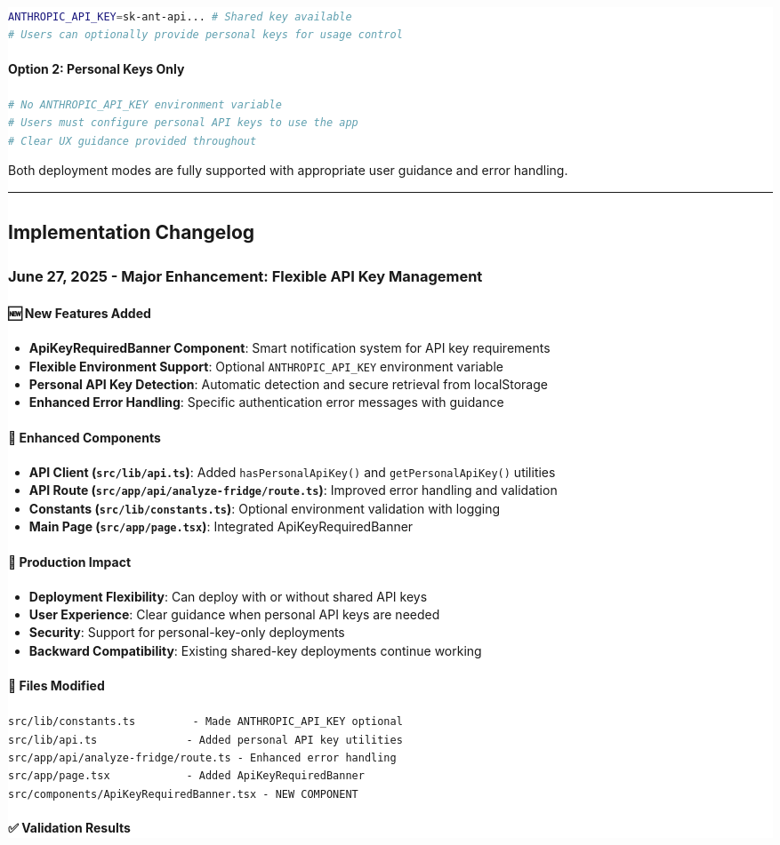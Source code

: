 ```bash
ANTHROPIC_API_KEY=sk-ant-api... # Shared key available
# Users can optionally provide personal keys for usage control
```

#### Option 2: Personal Keys Only

```bash
# No ANTHROPIC_API_KEY environment variable
# Users must configure personal API keys to use the app
# Clear UX guidance provided throughout
```

Both deployment modes are fully supported with appropriate user guidance and error handling.

---

## Implementation Changelog

### June 27, 2025 - Major Enhancement: Flexible API Key Management

#### 🆕 **New Features Added**

- **ApiKeyRequiredBanner Component**: Smart notification system for API key requirements
- **Flexible Environment Support**: Optional `ANTHROPIC_API_KEY` environment variable
- **Personal API Key Detection**: Automatic detection and secure retrieval from localStorage
- **Enhanced Error Handling**: Specific authentication error messages with guidance

#### 🔧 **Enhanced Components**

- **API Client (`src/lib/api.ts`)**: Added `hasPersonalApiKey()` and `getPersonalApiKey()` utilities
- **API Route (`src/app/api/analyze-fridge/route.ts`)**: Improved error handling and validation
- **Constants (`src/lib/constants.ts`)**: Optional environment validation with logging
- **Main Page (`src/app/page.tsx`)**: Integrated ApiKeyRequiredBanner

#### 🚀 **Production Impact**

- **Deployment Flexibility**: Can deploy with or without shared API keys
- **User Experience**: Clear guidance when personal API keys are needed
- **Security**: Support for personal-key-only deployments
- **Backward Compatibility**: Existing shared-key deployments continue working

#### 📁 **Files Modified**

```
src/lib/constants.ts         - Made ANTHROPIC_API_KEY optional
src/lib/api.ts              - Added personal API key utilities
src/app/api/analyze-fridge/route.ts - Enhanced error handling
src/app/page.tsx            - Added ApiKeyRequiredBanner
src/components/ApiKeyRequiredBanner.tsx - NEW COMPONENT
```

#### ✅ **Validation Results**
